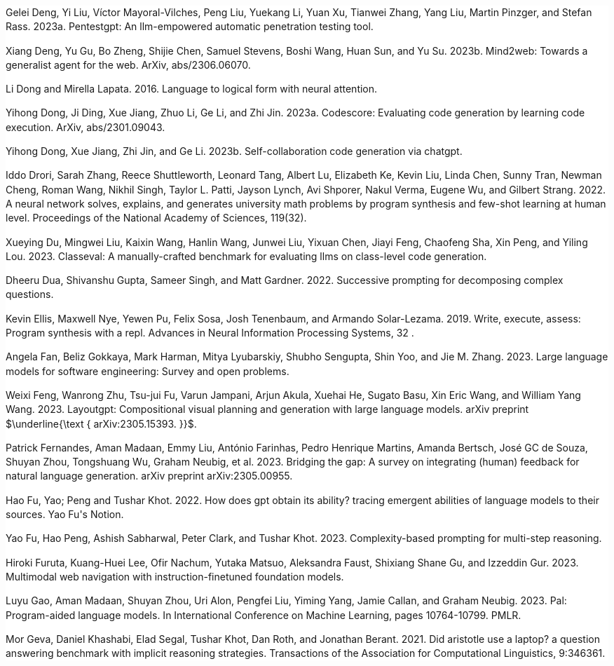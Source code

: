 Gelei Deng, Yi Liu, Víctor Mayoral-Vilches, Peng Liu, Yuekang Li, Yuan Xu, Tianwei Zhang, Yang Liu, Martin Pinzger, and Stefan Rass. 2023a. Pentestgpt: An llm-empowered automatic penetration testing tool.

Xiang Deng, Yu Gu, Bo Zheng, Shijie Chen, Samuel Stevens, Boshi Wang, Huan Sun, and Yu Su. 2023b. Mind2web: Towards a generalist agent for the web. ArXiv, abs/2306.06070.

Li Dong and Mirella Lapata. 2016. Language to logical form with neural attention.

Yihong Dong, Ji Ding, Xue Jiang, Zhuo Li, Ge Li, and Zhi Jin. 2023a. Codescore: Evaluating code generation by learning code execution. ArXiv, abs/2301.09043.

Yihong Dong, Xue Jiang, Zhi Jin, and Ge Li. 2023b. Self-collaboration code generation via chatgpt.

Iddo Drori, Sarah Zhang, Reece Shuttleworth, Leonard Tang, Albert Lu, Elizabeth Ke, Kevin Liu, Linda Chen, Sunny Tran, Newman Cheng, Roman Wang, Nikhil Singh, Taylor L. Patti, Jayson Lynch, Avi Shporer, Nakul Verma, Eugene Wu, and Gilbert Strang. 2022. A neural network solves, explains, and generates university math problems by program synthesis and few-shot learning at human level. Proceedings of the National Academy of Sciences, 119(32).

Xueying Du, Mingwei Liu, Kaixin Wang, Hanlin Wang, Junwei Liu, Yixuan Chen, Jiayi Feng, Chaofeng Sha, Xin Peng, and Yiling Lou. 2023. Classeval: A manually-crafted benchmark for evaluating llms on class-level code generation.

Dheeru Dua, Shivanshu Gupta, Sameer Singh, and Matt Gardner. 2022. Successive prompting for decomposing complex questions.

Kevin Ellis, Maxwell Nye, Yewen Pu, Felix Sosa, Josh Tenenbaum, and Armando Solar-Lezama. 2019. Write, execute, assess: Program synthesis with a repl. Advances in Neural Information Processing Systems, 32 .

Angela Fan, Beliz Gokkaya, Mark Harman, Mitya Lyubarskiy, Shubho Sengupta, Shin Yoo, and Jie M. Zhang. 2023. Large language models for software engineering: Survey and open problems.

Weixi Feng, Wanrong Zhu, Tsu-jui Fu, Varun Jampani, Arjun Akula, Xuehai He, Sugato Basu, Xin Eric Wang, and William Yang Wang. 2023. Layoutgpt: Compositional visual planning and generation with large language models. arXiv preprint $\underline{\text { arXiv:2305.15393. }}$.

Patrick Fernandes, Aman Madaan, Emmy Liu, António Farinhas, Pedro Henrique Martins, Amanda Bertsch, José GC de Souza, Shuyan Zhou, Tongshuang Wu, Graham Neubig, et al. 2023. Bridging the gap: A survey on integrating (human) feedback for natural language generation. arXiv preprint arXiv:2305.00955.

Hao Fu, Yao; Peng and Tushar Khot. 2022. How does gpt obtain its ability? tracing emergent abilities of language models to their sources. Yao Fu's Notion.

Yao Fu, Hao Peng, Ashish Sabharwal, Peter Clark, and Tushar Khot. 2023. Complexity-based prompting for multi-step reasoning.

Hiroki Furuta, Kuang-Huei Lee, Ofir Nachum, Yutaka Matsuo, Aleksandra Faust, Shixiang Shane Gu, and Izzeddin Gur. 2023. Multimodal web navigation with instruction-finetuned foundation models.

Luyu Gao, Aman Madaan, Shuyan Zhou, Uri Alon, Pengfei Liu, Yiming Yang, Jamie Callan, and Graham Neubig. 2023. Pal: Program-aided language models. In International Conference on Machine Learning, pages 10764-10799. PMLR.

Mor Geva, Daniel Khashabi, Elad Segal, Tushar Khot, Dan Roth, and Jonathan Berant. 2021. Did aristotle use a laptop? a question answering benchmark with implicit reasoning strategies. Transactions of the Association for Computational Linguistics, 9:346361.
